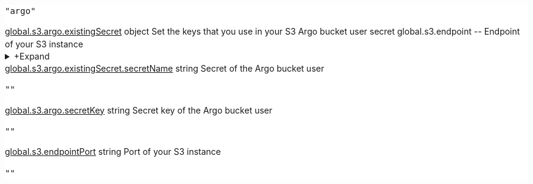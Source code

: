<pre lang="json">
"argo"
</pre>
</div>
			</td>
		</tr>
		<tr>
			<td id="global--s3--argo--existingSecret"><a href="./values.yaml#L69">global.s3.argo.existingSecret</a></td>
			<td>
object
</td>
			<td>Set the keys that you use in your S3 Argo bucket user secret  global.s3.endpoint -- Endpoint of your S3 instance</td>
      <td>
				<div style="max-width: 300px;">
<details><summary>+Expand</summary></details>
</div>
			</td>
		</tr>
		<tr>
			<td id="global--s3--argo--existingSecret--secretName"><a href="./values.yaml#L75">global.s3.argo.existingSecret.secretName</a></td>
			<td>
string
</td>
			<td>Secret of the Argo bucket user</td>
      <td>
				<div style="max-width: 300px;">
<pre lang="json">
""
</pre>
</div>
			</td>
		</tr>
		<tr>
			<td id="global--s3--argo--secretKey"><a href="./values.yaml#L77">global.s3.argo.secretKey</a></td>
			<td>
string
</td>
			<td>Secret key of the Argo bucket user</td>
      <td>
				<div style="max-width: 300px;">
<pre lang="json">
""
</pre>
</div>
			</td>
		</tr>
		<tr>
			<td id="global--s3--endpointPort"><a href="./values.yaml#L84">global.s3.endpointPort</a></td>
			<td>
string
</td>
			<td>Port of your S3 instance</td>
      <td>
				<div style="max-width: 300px;">
<pre lang="json">
""
</pre>
</div>
			</td>
		</tr>
		<tr>